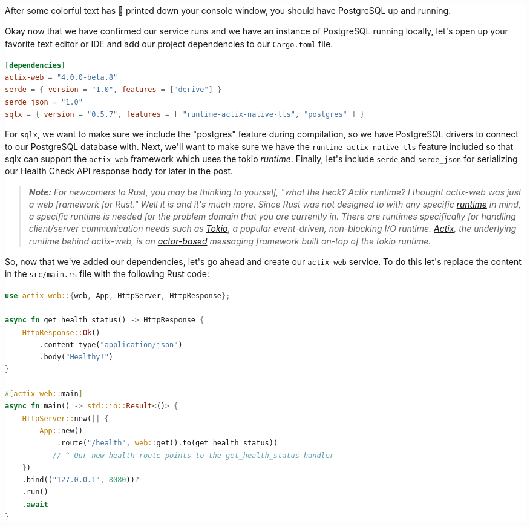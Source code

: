After some colorful text has 🌈 printed down your console window, you should have PostgreSQL up and running.

Okay now that we have confirmed our service runs and we have an instance of PostgreSQL running locally, let's open up your favorite [text editor](https://code.visualstudio.com/) or [IDE](https://www.jetbrains.com/idea/) and add our project dependencies to our `Cargo.toml` file.

```toml
[dependencies]
actix-web = "4.0.0-beta.8"
serde = { version = "1.0", features = ["derive"] }
serde_json = "1.0"
sqlx = { version = "0.5.7", features = [ "runtime-actix-native-tls", "postgres" ] }
```

For `sqlx`, we want to make sure we include the "postgres" feature during compilation, so we have PostgreSQL drivers to connect to our PostgreSQL database with. Next, we'll want to make sure we have the `runtime-actix-native-tls` feature included so that sqlx can support the `actix-web` framework which uses the [tokio](https://tokio.rs/) *runtime*. Finally, let's include `serde` and `serde_json` for serializing our Health Check API response body for later in the post.

> ***Note:** For newcomers to Rust, you may be thinking to yourself, "what the heck? Actix *runtime?* I thought actix-web was *just* a web framework for Rust." Well it is *and* it's much more. Since Rust was not designed to with any specific [runtime](https://en.wikipedia.org/wiki/Runtime_system) in mind, a specific runtime is needed for the problem domain that you are currently in. There are runtimes specifically for handling client/server communication needs such as [Tokio](https://docs.rs/tokio/1.12.0/tokio/), a popular event-driven, non-blocking I/O runtime. [Actix](https://docs.rs/actix/), the underlying runtime behind actix-web, is an [actor-based](https://en.wikipedia.org/wiki/Actor_model) messaging framework built on-top of the tokio runtime.*

So, now that we've added our dependencies, let's go ahead and create our `actix-web` service. To do this let's replace the content in the `src/main.rs` file with the following Rust code:

```rust
use actix_web::{web, App, HttpServer, HttpResponse};

async fn get_health_status() -> HttpResponse {
    HttpResponse::Ok()
        .content_type("application/json")
        .body("Healthy!")
}

#[actix_web::main]
async fn main() -> std::io::Result<()> {
    HttpServer::new(|| {
        App::new()
            .route("/health", web::get().to(get_health_status))
           // ^ Our new health route points to the get_health_status handler
    })
    .bind(("127.0.0.1", 8080))?
    .run()
    .await
}
```
